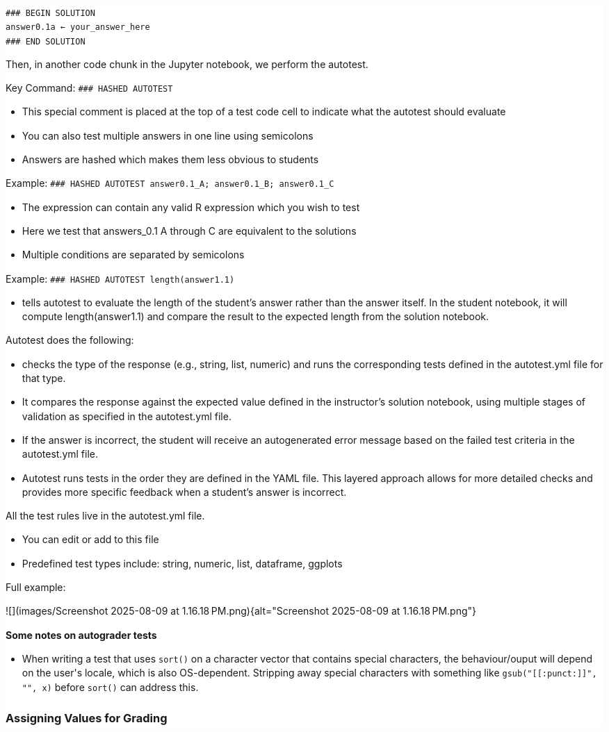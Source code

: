 ```         
### BEGIN SOLUTION
answer0.1a ← your_answer_here
### END SOLUTION
```

Then, in another code chunk in the Jupyter notebook, we perform the autotest.

Key Command: `### HASHED AUTOTEST`

-   This special comment is placed at the top of a test code cell to indicate what the autotest should evaluate

-   You can also test multiple answers in one line using semicolons

-   Answers are hashed which makes them less obvious to students

Example: `### HASHED AUTOTEST answer0.1_A; answer0.1_B; answer0.1_C`

-   The expression can contain any valid R expression which you wish to test

-   Here we test that answers_0.1 A through C are equivalent to the solutions

-   Multiple conditions are separated by semicolons

Example: `### HASHED AUTOTEST length(answer1.1)`

-   tells autotest to evaluate the length of the student’s answer rather than the answer itself. In the student notebook, it will compute length(answer1.1) and compare the result to the expected length from the solution notebook.

Autotest does the following:

-   checks the type of the response (e.g., string, list, numeric) and runs the corresponding tests defined in the autotest.yml file for that type.

-   It compares the response against the expected value defined in the instructor’s solution notebook, using multiple stages of validation as specified in the autotest.yml file.

-   If the answer is incorrect, the student will receive an autogenerated error message based on the failed test criteria in the autotest.yml file.

-   Autotest runs tests in the order they are defined in the YAML file. This layered approach allows for more detailed checks and provides more specific feedback when a student’s answer is incorrect.

All the test rules live in the autotest.yml file.

-   You can edit or add to this file

-   Predefined test types include: string, numeric, list, dataframe, ggplots

Full example:

![](images/Screenshot 2025-08-09 at 1.16.18 PM.png){alt="Screenshot 2025-08-09 at 1.16.18 PM.png"}

**Some notes on autograder tests**

-   When writing a test that uses `sort()` on a character vector that contains special characters, the behaviour/ouput will depend on the user's locale, which is also OS-dependent. Stripping away special characters with something like `gsub("[[:punct:]]", "", x)` before `sort()` can address this.

###  Assigning Values for Grading
